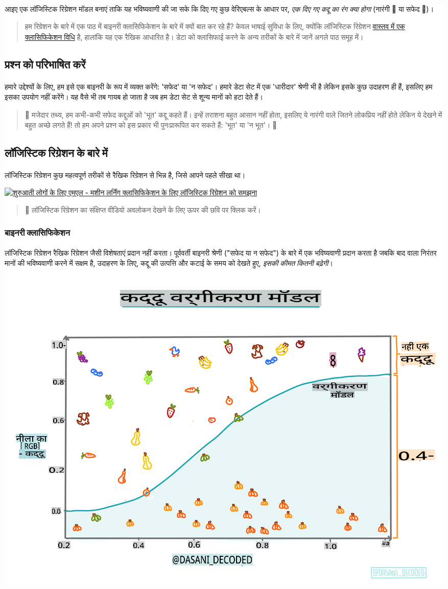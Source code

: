 आइए एक लॉजिस्टिक रिग्रेशन मॉडल बनाएं ताकि यह भविष्यवाणी की जा सके कि दिए गए कुछ वेरिएबल्स के आधार पर, _एक दिए गए कद्दू का रंग क्या होगा_ (नारंगी 🎃 या सफेद 👻)।

> हम रिग्रेशन के बारे में एक पाठ में बाइनरी क्लासिफिकेशन के बारे में क्यों बात कर रहे हैं? केवल भाषाई सुविधा के लिए, क्योंकि लॉजिस्टिक रिग्रेशन [वास्तव में एक क्लासिफिकेशन विधि](https://scikit-learn.org/stable/modules/linear_model.html#logistic-regression) है, हालांकि यह एक रैखिक आधारित है। डेटा को क्लासिफाई करने के अन्य तरीकों के बारे में जानें अगले पाठ समूह में।

## प्रश्न को परिभाषित करें

हमारे उद्देश्यों के लिए, हम इसे एक बाइनरी के रूप में व्यक्त करेंगे: 'सफेद' या 'न सफेद'। हमारे डेटा सेट में एक 'धारीदार' श्रेणी भी है लेकिन इसके कुछ उदाहरण ही हैं, इसलिए हम इसका उपयोग नहीं करेंगे। यह वैसे भी तब गायब हो जाता है जब हम डेटा सेट से शून्य मानों को हटा देते हैं।

> 🎃 मजेदार तथ्य, हम कभी-कभी सफेद कद्दुओं को 'भूत' कद्दू कहते हैं। इन्हें तराशना बहुत आसान नहीं होता, इसलिए ये नारंगी वाले जितने लोकप्रिय नहीं होते लेकिन ये देखने में बहुत अच्छे लगते हैं! तो हम अपने प्रश्न को इस प्रकार भी पुनःप्रारूपित कर सकते हैं: 'भूत' या 'न भूत'। 👻

## लॉजिस्टिक रिग्रेशन के बारे में

लॉजिस्टिक रिग्रेशन कुछ महत्वपूर्ण तरीकों से रैखिक रिग्रेशन से भिन्न है, जिसे आपने पहले सीखा था।

[![शुरुआती लोगों के लिए एमएल - मशीन लर्निंग क्लासिफिकेशन के लिए लॉजिस्टिक रिग्रेशन को समझना](https://img.youtube.com/vi/KpeCT6nEpBY/0.jpg)](https://youtu.be/KpeCT6nEpBY "शुरुआती लोगों के लिए एमएल - मशीन लर्निंग क्लासिफिकेशन के लिए लॉजिस्टिक रिग्रेशन को समझना")

> 🎥 लॉजिस्टिक रिग्रेशन का संक्षिप्त वीडियो अवलोकन देखने के लिए ऊपर की छवि पर क्लिक करें।

### बाइनरी क्लासिफिकेशन

लॉजिस्टिक रिग्रेशन रैखिक रिग्रेशन जैसी विशेषताएं प्रदान नहीं करता। पूर्ववर्ती बाइनरी श्रेणी ("सफेद या न सफेद") के बारे में एक भविष्यवाणी प्रदान करता है जबकि बाद वाला निरंतर मानों की भविष्यवाणी करने में सक्षम है, उदाहरण के लिए, कद्दू की उत्पत्ति और कटाई के समय को देखते हुए, _इसकी कीमत कितनी बढ़ेगी_।

![कद्दू क्लासिफिकेशन मॉडल](../../../../translated_images/pumpkin-classifier.562771f104ad5436b87d1c67bca02a42a17841133556559325c0a0e348e5b774.hi.png)